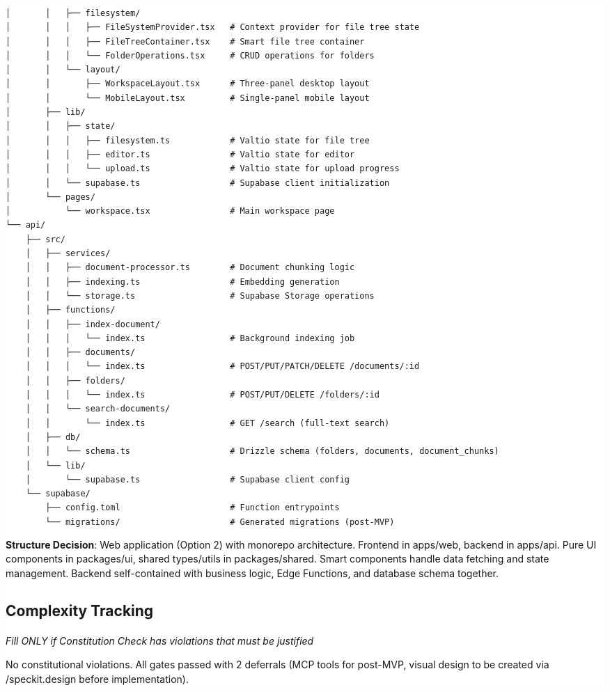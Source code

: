 ```
│       │   ├── filesystem/
│       │   │   ├── FileSystemProvider.tsx   # Context provider for file tree state
│       │   │   ├── FileTreeContainer.tsx    # Smart file tree container
│       │   │   └── FolderOperations.tsx     # CRUD operations for folders
│       │   └── layout/
│       │       ├── WorkspaceLayout.tsx      # Three-panel desktop layout
│       │       └── MobileLayout.tsx         # Single-panel mobile layout
│       ├── lib/
│       │   ├── state/
│       │   │   ├── filesystem.ts            # Valtio state for file tree
│       │   │   ├── editor.ts                # Valtio state for editor
│       │   │   └── upload.ts                # Valtio state for upload progress
│       │   └── supabase.ts                  # Supabase client initialization
│       └── pages/
│           └── workspace.tsx                # Main workspace page
└── api/
    ├── src/
    │   ├── services/
    │   │   ├── document-processor.ts        # Document chunking logic
    │   │   ├── indexing.ts                  # Embedding generation
    │   │   └── storage.ts                   # Supabase Storage operations
    │   ├── functions/
    │   │   ├── index-document/
    │   │   │   └── index.ts                 # Background indexing job
    │   │   ├── documents/
    │   │   │   └── index.ts                 # POST/PUT/PATCH/DELETE /documents/:id
    │   │   ├── folders/
    │   │   │   └── index.ts                 # POST/PUT/DELETE /folders/:id
    │   │   └── search-documents/
    │   │       └── index.ts                 # GET /search (full-text search)
    │   ├── db/
    │   │   └── schema.ts                    # Drizzle schema (folders, documents, document_chunks)
    │   └── lib/
    │       └── supabase.ts                  # Supabase client config
    └── supabase/
        ├── config.toml                      # Function entrypoints
        └── migrations/                      # Generated migrations (post-MVP)
```

**Structure Decision**: Web application (Option 2) with monorepo architecture. Frontend in apps/web, backend in apps/api. Pure UI components in packages/ui, shared types/utils in packages/shared. Smart components handle data fetching and state management. Backend self-contained with business logic, Edge Functions, and database schema together.

## Complexity Tracking

*Fill ONLY if Constitution Check has violations that must be justified*

No constitutional violations. All gates passed with 2 deferrals (MCP tools for post-MVP, visual design to be created via /speckit.design before implementation).

